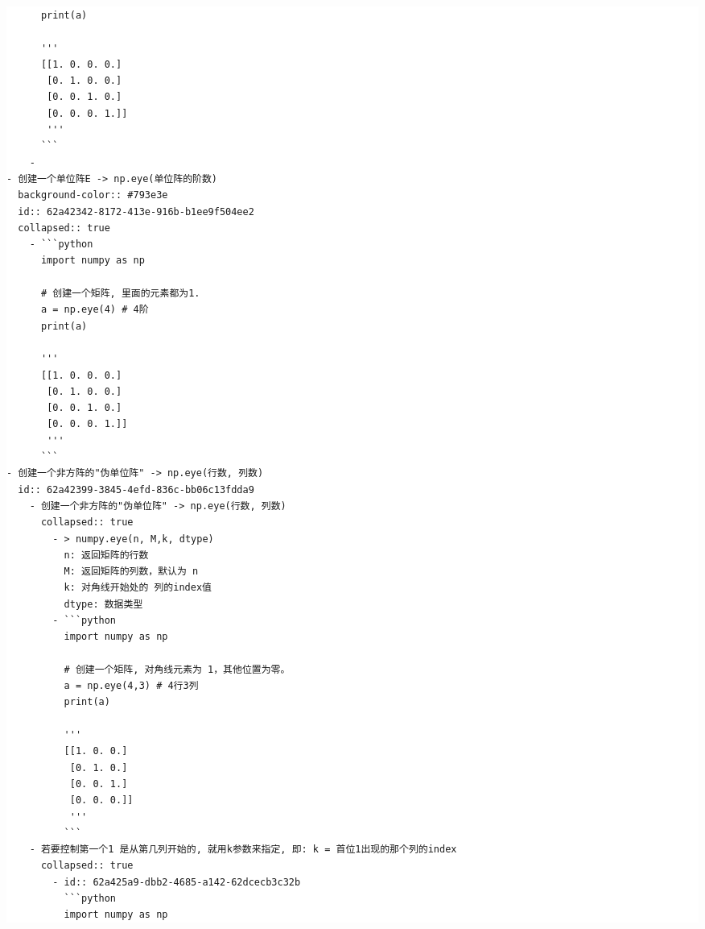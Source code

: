 		  print(a)
		  
		  '''
		  [[1. 0. 0. 0.]
		   [0. 1. 0. 0.]
		   [0. 0. 1. 0.]
		   [0. 0. 0. 1.]]
		   '''
		  ```
		-
	- 创建一个单位阵E -> np.eye(单位阵的阶数)
	  background-color:: #793e3e
	  id:: 62a42342-8172-413e-916b-b1ee9f504ee2
	  collapsed:: true
		- ```python
		  import numpy as np
		  
		  # 创建一个矩阵, 里面的元素都为1.
		  a = np.eye(4) # 4阶
		  print(a)
		  
		  '''
		  [[1. 0. 0. 0.]
		   [0. 1. 0. 0.]
		   [0. 0. 1. 0.]
		   [0. 0. 0. 1.]]
		   '''
		  ```
	- 创建一个非方阵的"伪单位阵" -> np.eye(行数, 列数)
	  id:: 62a42399-3845-4efd-836c-bb06c13fdda9
		- 创建一个非方阵的"伪单位阵" -> np.eye(行数, 列数)
		  collapsed:: true
			- > numpy.eye(n, M,k, dtype)
			  n: 返回矩阵的行数
			  M: 返回矩阵的列数，默认为 n
			  k: 对角线开始处的 列的index值
			  dtype: 数据类型
			- ```python
			  import numpy as np
			  
			  # 创建一个矩阵, 对角线元素为 1，其他位置为零。
			  a = np.eye(4,3) # 4行3列
			  print(a)
			  
			  '''
			  [[1. 0. 0.]
			   [0. 1. 0.]
			   [0. 0. 1.]
			   [0. 0. 0.]]
			   '''
			  ```
		- 若要控制第一个1 是从第几列开始的, 就用k参数来指定, 即: k = 首位1出现的那个列的index
		  collapsed:: true
			- id:: 62a425a9-dbb2-4685-a142-62dcecb3c32b
			  ```python
			  import numpy as np
			  